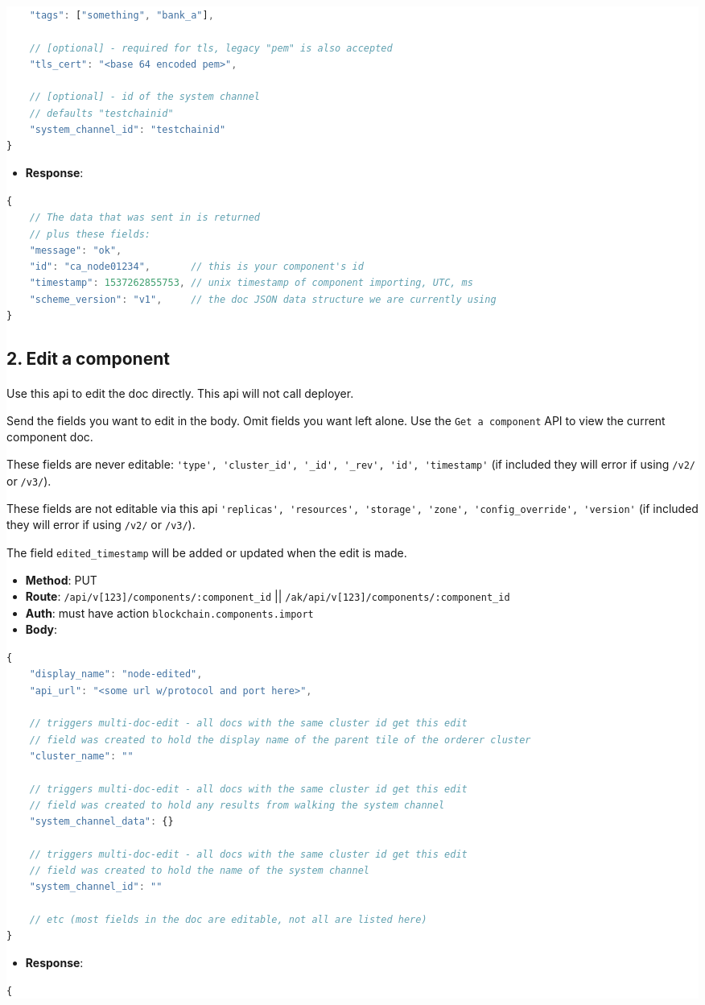 ```js
	"tags": ["something", "bank_a"],

	// [optional] - required for tls, legacy "pem" is also accepted
	"tls_cert": "<base 64 encoded pem>",

	// [optional] - id of the system channel
	// defaults "testchainid"
	"system_channel_id": "testchainid"
}
```
- **Response**:
```js
{
	// The data that was sent in is returned
	// plus these fields:
	"message": "ok",
	"id": "ca_node01234",       // this is your component's id
	"timestamp": 1537262855753, // unix timestamp of component importing, UTC, ms
	"scheme_version": "v1",     // the doc JSON data structure we are currently using
}
```
<a name="edit"></a>

## 2. Edit a component
Use this api to edit the doc directly.
This api will not call deployer.

Send the fields you want to edit in the body.
Omit fields you want left alone.
Use the `Get a component` API to view the current component doc.

These fields are never editable: `'type', 'cluster_id', '_id', '_rev', 'id', 'timestamp'` (if included they will error if using `/v2/` or `/v3/`).

These fields are not editable via this api `'replicas', 'resources', 'storage', 'zone', 'config_override', 'version'` (if included they will error if using `/v2/` or `/v3/`).

The field `edited_timestamp` will be added or updated when the edit is made.

- **Method**: PUT
- **Route**: `/api/v[123]/components/:component_id` || `/ak/api/v[123]/components/:component_id`
- **Auth**: must have action `blockchain.components.import`
- **Body**:
```js
{
	"display_name": "node-edited",
	"api_url": "<some url w/protocol and port here>",

	// triggers multi-doc-edit - all docs with the same cluster id get this edit
	// field was created to hold the display name of the parent tile of the orderer cluster
	"cluster_name": ""

	// triggers multi-doc-edit - all docs with the same cluster id get this edit
	// field was created to hold any results from walking the system channel
	"system_channel_data": {}

	// triggers multi-doc-edit - all docs with the same cluster id get this edit
	// field was created to hold the name of the system channel
	"system_channel_id": ""

	// etc (most fields in the doc are editable, not all are listed here)
}
```
- **Response**:
```js
{
```